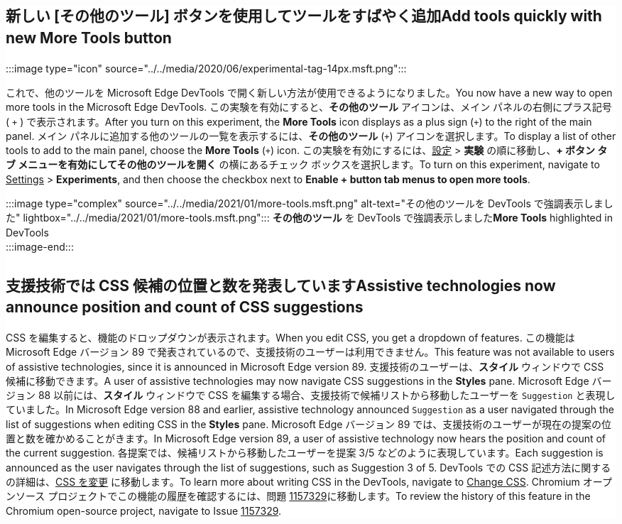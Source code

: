 ## <a name="add-tools-quickly-with-new-more-tools-button"></a><span data-ttu-id="2b24d-153">新しい [その他のツール] ボタンを使用してツールをすばやく追加</span><span class="sxs-lookup"><span data-stu-id="2b24d-153">Add tools quickly with new More Tools button</span></span>  

  
  

:::image type="icon" source="../../media/2020/06/experimental-tag-14px.msft.png":::  

<span data-ttu-id="2b24d-154">これで、他のツールを Microsoft Edge DevTools で開く新しい方法が使用できるようになりました。</span><span class="sxs-lookup"><span data-stu-id="2b24d-154">You now have a new way to open more tools in the Microsoft Edge DevTools.</span></span>  <span data-ttu-id="2b24d-155">この実験を有効にすると、**その他のツール** アイコンは、メイン パネルの右側にプラス記号 ( `+` ) で表示されます。</span><span class="sxs-lookup"><span data-stu-id="2b24d-155">After you turn on this experiment, the **More Tools** icon displays as a plus sign (`+`) to the right of the main panel.</span></span>  <span data-ttu-id="2b24d-156">メイン パネルに追加する他のツールの一覧を表示するには、**その他のツール** \(`+`\) アイコンを選択します。</span><span class="sxs-lookup"><span data-stu-id="2b24d-156">To display a list of other tools to add to the main panel, choose the **More Tools** \(`+`\) icon.</span></span>  <span data-ttu-id="2b24d-157">この実験を有効にするには、[設定][DevtoolsCustomizeIndexSettings] > **実験** の順に移動し、**+ ボタン タブ メニューを有効にしてその他のツールを開く** の横にあるチェック ボックスを選択します。</span><span class="sxs-lookup"><span data-stu-id="2b24d-157">To turn on this experiment, navigate to [Settings][DevtoolsCustomizeIndexSettings] > **Experiments**, and then choose the checkbox next to **Enable + button tab menus to open more tools**.</span></span>  

:::image type="complex" source="../../media/2021/01/more-tools.msft.png" alt-text="その他のツールを DevTools で強調表示しました" lightbox="../../media/2021/01/more-tools.msft.png":::
   <span data-ttu-id="2b24d-159">**その他のツール** を DevTools で強調表示しました</span><span class="sxs-lookup"><span data-stu-id="2b24d-159">**More Tools** highlighted in DevTools</span></span>  
:::image-end:::  

## <a name="assistive-technologies-now-announce-position-and-count-of-css-suggestions"></a><span data-ttu-id="2b24d-160">支援技術では CSS 候補の位置と数を発表しています</span><span class="sxs-lookup"><span data-stu-id="2b24d-160">Assistive technologies now announce position and count of CSS suggestions</span></span>  

  
  

<span data-ttu-id="2b24d-161">CSS を編集すると、機能のドロップダウンが表示されます。</span><span class="sxs-lookup"><span data-stu-id="2b24d-161">When you edit CSS, you get a dropdown of features.</span></span>  <span data-ttu-id="2b24d-162">この機能は Microsoft Edge バージョン 89 で発表されているので、支援技術のユーザーは利用できません。</span><span class="sxs-lookup"><span data-stu-id="2b24d-162">This feature was not available to users of assistive technologies, since it is announced in Microsoft Edge version 89.</span></span>  <span data-ttu-id="2b24d-163">支援技術のユーザーは、**スタイル** ウィンドウで CSS 候補に移動できます。</span><span class="sxs-lookup"><span data-stu-id="2b24d-163">A user of assistive technologies may now navigate CSS suggestions in the **Styles** pane.</span></span>  <span data-ttu-id="2b24d-164">Microsoft Edge バージョン 88 以前には、**スタイル** ウィンドウで CSS を編集する場合、支援技術で候補リストから移動したユーザーを `Suggestion` と表現していました。</span><span class="sxs-lookup"><span data-stu-id="2b24d-164">In Microsoft Edge version 88 and earlier, assistive technology announced `Suggestion` as a user navigated through the list of suggestions when editing CSS in the **Styles** pane.</span></span>  <span data-ttu-id="2b24d-165">Microsoft Edge バージョン 89 では、支援技術のユーザーが現在の提案の位置と数を確かめることがきます。</span><span class="sxs-lookup"><span data-stu-id="2b24d-165">In Microsoft Edge version 89, a user of assistive technology now hears the position and count of the current suggestion.</span></span>  <span data-ttu-id="2b24d-166">各提案では、候補リストから移動したユーザーを提案 3/5 などのように表現しています。</span><span class="sxs-lookup"><span data-stu-id="2b24d-166">Each suggestion is announced as the user navigates through the list of suggestions, such as Suggestion 3 of 5.</span></span>  <span data-ttu-id="2b24d-167">DevTools での CSS 記述方法に関するの詳細は、[CSS を変更][DevtoolsCssReferenceChangeCss] に移動します。</span><span class="sxs-lookup"><span data-stu-id="2b24d-167">To learn more about writing CSS in the DevTools, navigate to [Change CSS][DevtoolsCssReferenceChangeCss].</span></span>  <span data-ttu-id="2b24d-168">Chromium オープンソース プロジェクトでこの機能の履歴を確認するには、問題 [1157329][CR1157329]に移動します。</span><span class="sxs-lookup"><span data-stu-id="2b24d-168">To review the history of this feature in the Chromium open-source project, navigate to Issue [1157329][CR1157329].</span></span>  


[DevtoolsWhatsNew85]: ../../2020/06/devtools.md "DevTools (Microsoft Edge 85) の新機能 | Microsoft Docs"  
[DevtoolsAccessibilityReferenceViewContrastRatioTextElementColorPicker]: /microsoft-edge/devtools-guide-chromium/accessibility/reference#view-the-contrast-ratio-of-a-text-element-in-the-color-picker "カラー ピッカー - アクセシビリティ リファレンス ページでテキスト要素のコントラスト比を表示 | Microsoft Docs"  
[DevtoolsCssReferenceChangeCss]: /microsoft-edge/devtools-guide-chromium/css/reference#change-css "CSS の変更 - CSS 参照|Microsoft Docs"  
[DevtoolsCustomizeIndexSettings]: /microsoft-edge/devtools-guide-chromium/customize/index#settings "設定 - Microsoft Edge DevTools をカスタマイズする | Microsoft Docs"  
[DevtoolsCustomizeShortcuts]: microsoft-edge/devtools-guide-chromium/customize/shortcuts "Microsoft Edge DevTools でキーボード ショートカットをカスタマイズする | Microsoft Docs"  
[DevtoolsDeviceModeDualScreenFoldablesTestingFoldableDualScreenDevices]: /microsoft-edge/devtools-guide-chromium/device-mode/dual-screen-and-foldables#testing-on-foldable-and-dual-screen-devices "折りたたみ可能なデバイスとデュアルスクリーン デバイスでのテスト - Microsoft Edge DevTools でデュアルスクリーン デバイスと折りたたみ可能なデバイスをエミュレート | Microsoft Docs"  
[DevtoolsDeviceModeIndex]: /microsoft-edge/devtools-guide-chromium/device-mode/index "Microsoft Edge DevTools でモバイル デバイスをエミュレートする | Microsoft Docs"  
[DevtoolsDeviceModeIndexSimulateMobileViewport]: /microsoft-edge/devtools-guide-chromium/device-mode/index#simulate-a-mobile-viewport "モバイル ビューポートのシミュレート - Microsoft Edge DevTools でモバイル デバイスをエミュレート | Microsoft Docs"  
[DevtoolsEvaluatePerformanceReferenceRecordLoadPerformance]: /microsoft-edge/devtools-guide-chromium/evaluate-performance/reference#record-load-performance "レコードの読み込みパフォーマンス - パフォーマンス分析リファレンス | Microsoft Docs"  
[DevtoolsInspectStylesEditFonts]: /microsoft-edge/devtools-guide-chromium/inspect-styles/edit-fonts "DevTools の [スタイル] ウィンドウで CSS フォントのスタイルと設定を編集 | Microsoft Docs"  
[DevtoolsMain]: /microsoft-edge/devtools-guide-chromium/index "Microsoft Edge (Chromium) 開発者ツールの概要 |Microsoft Docs"  
[DualScreenIntroductionHowToWorkWithSeam]: /dual-screen/introduction#how-to-work-with-the-seam "シームを処理する方法 - デュアルスクリーン デバイスの概要 | Microsoft Docs"  
[DualScreenWebCssMediaSpanning]: /dual-screen/web/css-media-spanning "デュアルスクリーン検出のための CSS メディアのスクリーンスパニング機能 | Microsoft Docs"  
[DualScreenWebJavascriptGetwindowsegments]: /dual-screen/web/javascript-getwindowsegments "デュアルスクリーン デバイスのための getWindowSegments JavaScript API | Microsoft Docs"  
[GithubMicrosoftedgeDevtoolssamplesWhatsNew89TargetCssDemoHtmlSection1]: https://microsoftedge.github.io/DevToolsSamples/whats-new/89/target-css-demo.html#section-1 "セクション 1 - DevTools 新機能への CSS :target デモ(Microsoft Edge 89) |GitHub"  
[GithubMicrosoftVscodeEdgeDevtools]: https://github.com/microsoft/vscode-edge-devtools "microsoft/vscode-edge-devtools | GitHub"  
[GithubMicrosoftVscodeEdgeDevtoolsPull229]: https://github.com/microsoft/vscode-edge-devtools/pull/229 "プル 229: 設定でドロップダウンを実装して、テーマを変更 | GitHub"  
[GithubMicrosoftVscodeEdgeDevtoolsPull233]: https://github.com/microsoft/vscode-edge-devtools/pull/233 "プル 233: 依存関係として Microsoft Edge 用デバッガーを含む | GitHub"  
[GithubMicrosoftVscodeEdgeDevtoolsPull235]: https://github.com/microsoft/vscode-edge-devtools/pull/235 "プル 235: Microsoft Edge DevTools バージョンを 85.0.564.40 にアップグレード | GitHub"  
[GithubMicrosoftVscodeEdgeDevtoolsPull248]: https://github.com/microsoft/vscode-edge-devtools/pull/248 "プル 248: インスタンス パネルに 1 つの[閉じる]ボタンを追加 | GitHub"  
[GithubW3cSilverGuidelinesMethodsMethodFontCharacteristicContrastHtml]: https://w3c.github.io/silver/guidelines/methods/Method-font-characteristic-contrast.html "フォントの特性と背景色を選択して、読みやすいコントラストを設定 | W3C"  
[GithubW3cWebappsecTrustedTypesDistSpec]: https://w3c.github.io/webappsec-trusted-types/dist/spec  "信頼できる型 | W3C"  
[MicrosoftSurfaceDevicesSurfaceDuo]: https://www.microsoft.com/surface/devices/surface-duo "新しい Surface Duo | Microsoft"  
[MicrosoftEdgePreviewChannels]: https://www.microsoftedgeinsider.com/download "Microsoft Edge プレビュー チャネル"  
[VisualstudioCodeDocsEditorExtensionGalleryUpdateExtensionManually]: https://code.visualstudio.com/docs/editor/extension-gallery#_update-an-extension-manually "拡張機能を手動で更新する - 拡張機能 Marketplace | Visual Studio Code"  
[VisualstudioMarketplaceMsEdgedevtoolsVscodeEdgeDevtools]: https://marketplace.visualstudio.com/items?itemName=ms-edgedevtools.vscode-edge-devtools "Visual Studio Code 用 Microsoft Edge Tools |Visual Studio Marketplace"  
[VisualstudioMarketplaceMsjsdiagDebuggerMicrosoftEdge]: https://marketplace.visualstudio.com/items?itemName=msjsdiag.debugger-for-edge "Microsoft Edge 用デバッガー |Visual Studio Marketplace"  
[CRIssuesList]: https://bugs.chromium.org/p/chromium/issues/list "Chromium のバグ"  
[CR978059]: https://crbug.com/978059 "問題 978059: フィルター処理時に Cookie を削除する場合、フィルター処理されたものだけでなくすべての Cookie が削除される | Chromium のバグ"  
[CR997625]: https://crbug.com/997625 "問題 997625: 新機能要求 | Cookie で URL デコードされた値を表示するオプションが必要 | Chromium のバグ"  
[CR1003629]: https://crbug.com/1003629 "問題 1003629: ノードをキャプチャする機能でフォールドの下のノードをスクリーンショットできない。 | Chromium のバグ"  
[CR1012337]: https://crbug.com/1012337 "問題 1012337: サイトのデータを消去すると、Google 以外のサイトで Google セッションが破棄される | Chromium のバグ"  
[CR1028078]: https://crbug.com/1028078 "問題 1028078: リストで [オンライン] と [オフライン] が並んで表示される | Chromium のバグ"  
[CR1054281]: https://crbug.com/1054281 "問題 1054281: 機能要求: DevTools で、折りたたみ可能デバイスとデュアルスクリーン デバイスをエミュレートする必要がある | Chromium のバグ"  
[CR1075865]: https://crbug.com/1075865 "問題 1075865: DevTools タイムラインにドロップ済みのフレームが表示される | Chromium のバグ"  
[CR1093229]: https://crbug.com/1093229 "問題 1093229: DevTools: 特殊な書体エディター UI を提供 | Chromium のバグ"  
[CR1121900]: https://crbug.com/1121900 "問題 1121900: DevTools: 新しい仕様ごとにコントラスト計算ロジックを更新 | Chromium のバグ"  
[CR1122507]: https://crbug.com/1122507 "問題 1122507: フレーム ツリー ビューでの Surface ワーカー情報 | Chromium のバグ"  
[CR1122580]: https://crbug.com/1122580 "問題 1122580: 再読み込み時にネットワーク記録を無効にできない | Chromium のバグ"  
[CR1136394]: https://crbug.com/1136394 "問題 1136394: Flexbox ツール | Chromium のバグ"  
[CR1139899]: https://crbug.com/1139899 "問題 1139899: フレーム詳細ビューでゲート API の可用性を報告する | Chromium のバグ"  
[CR1139949]: https://crbug.com/1139949 "問題 1139949: Flexbox オーバーレイ | Chromium のバグ"  
[CR1147016]: https://crbug.com/1147016 "問題 1147016: カラー ピッカーが var() 関数に表示されない。 | Chromium のバグ"  
[CR1148353]: https://crbug.com/1148353 "問題 1148353: 機能要求: DevTools コンソール からオブジェクトをコピー | Chromium のバグ"  
[CR1149859]: https://crbug.com/1149859 "Issue 1149859: [機能要求][コンソール] のコンテキスト メニューに [オブジェクトをクリップボード アイテムにコピー] を追加 | Chromium のバグ"  
[CR1150797]: https://crbug.com/1150797 "問題 1150797: [要素] パネルに要素コンテキスト メニューの複製を追加 | Chromium のバグ"  
[CR1152391]: https://crbug.com/1152391 "問題 1152391: スタイル パネルの CSS コンテキスト メニューのコピーへのサポート | Chromium のバグ"  
[CR1155120]: https://crbug.com/1155120 "問題 1155120: [FR]サポートのコピー ファイル名と行番号 | Chromium のバグ"  
[CR1156628]: https://crbug.com/1156628 "問題 1156628: DevTools: :target 強制要素の状態機能のサポートを追加 | Chromium のバグ"  
[CR1157329]: https://crbug.com/1157329 "問題 1157329: アクセシビリティ - ナレーター: ナレーターで、[スタイル] タブのコードに使用できる候補の数と位置がアナウンスされない | Chromium のバグ"  
[MdnDocsWebCssTarget]: https://developer.mozilla.org/docs/web/css/:target ":target | MDN"  
[SamsungUsMobileGalaxyFold]: https://www.samsung.com/us/mobile/galaxy-fold "Galaxy Fold | Samsung US"  
[W3cWaiWcag21QuickrefContrastEnhanced]: https://www.w3.org/WAI/WCAG21/quickref#contrast-enhanced "コントラスト (拡張) - WCAGを満たす方法 (クイック リファレンス) | W3C"  
[W3cWaiWcag21QuickrefContrastMinimum]: https://www.w3.org/WAI/WCAG21/quickref#contrast-minimum "コントラスト (最小) - WCAG を満たす方法 (クイック リファレンス) | W3C"  
[CCA4IL]: https://creativecommons.org/licenses/by/4.0  
[CCby4Image]: https://i.creativecommons.org/l/by/4.0/88x31.png  
[GoogleSitePolicies]: https://developers.google.com/terms/site-policies  
[JecelynYeen]: https://developers.google.com/web/resources/contributors/jecelynyeen
[SpanningPlaceholder]: link-t-b-d "スパニング プレースホルダー"  
